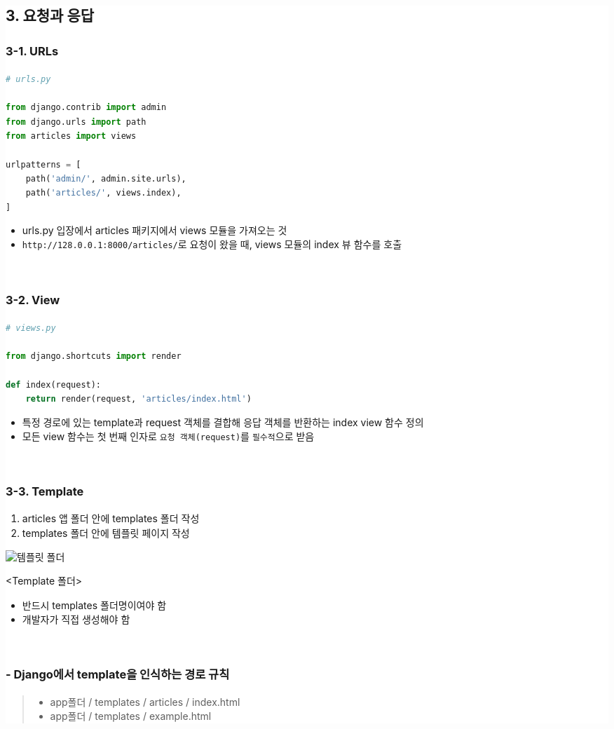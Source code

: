 ## 3. 요청과 응답

### 3-1. URLs

```python
# urls.py

from django.contrib import admin
from django.urls import path
from articles import views

urlpatterns = [
    path('admin/', admin.site.urls),
    path('articles/', views.index),
]
```

-   urls.py 입장에서 articles 패키지에서 views 모듈을 가져오는 것
-   `http://128.0.0.1:8000/articles/`로 요청이 왔을 때, views 모듈의 index 뷰 함수를 호출

<br>

### 3-2. View

```python
# views.py

from django.shortcuts import render

def index(request):
    return render(request, 'articles/index.html')
```

-   특정 경로에 있는 template과 request 객체를 결합해 응답 객체를 반환하는 index view 함수 정의
-   모든 view 함수는 첫 번째 인자로 `요청 객체(request)`를 `필수적`으로 받음

<br>

### 3-3. Template

1. articles 앱 폴더 안에 templates 폴더 작성
2. templates 폴더 안에 템플릿 페이지 작성

![템플릿 폴더](../assets/img/django_templates_folder.png)

<Template 폴더>

-   반드시 templates 폴더명이여야 함
-   개발자가 직접 생성해야 함

<br>

### - Django에서 template을 인식하는 경로 규칙

> -   app폴더 / templates / articles / index.html
> -   app폴더 / templates / example.html
